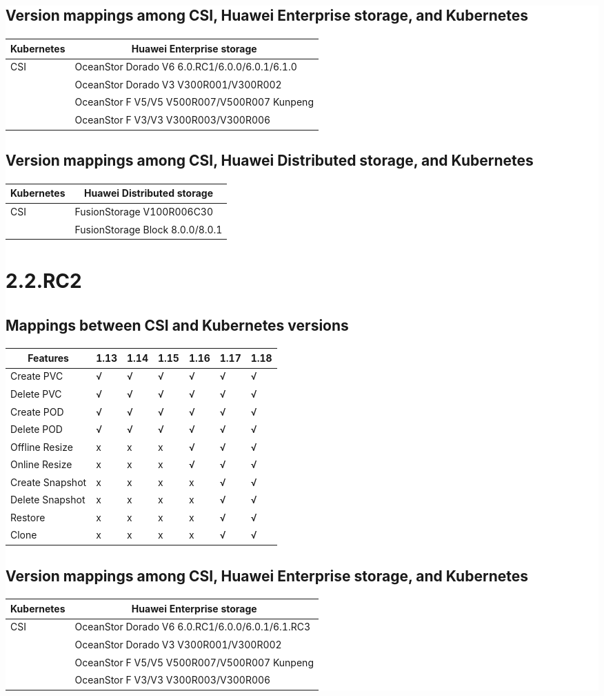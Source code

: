 ## Version mappings among CSI, Huawei Enterprise storage, and Kubernetes
| Kubernetes |Huawei Enterprise storage|
|---|---|
|CSI|OceanStor Dorado V6 6.0.RC1/6.0.0/6.0.1/6.1.0|
| |OceanStor Dorado V3 V300R001/V300R002|
| |OceanStor F V5/V5 V500R007/V500R007 Kunpeng|
| |OceanStor F V3/V3 V300R003/V300R006|


## Version mappings among CSI, Huawei Distributed storage, and Kubernetes
| Kubernetes |Huawei Distributed storage|
|---|---|
|CSI|FusionStorage V100R006C30|
| |FusionStorage Block 8.0.0/8.0.1|



# 2.2.RC2
## Mappings between CSI and Kubernetes versions

| Features | 1.13|1.14|1.15|1.16|1.17|1.18|
|---|---|---|---|---|---|---|
|Create PVC|√|√|√|√|√|√|
|Delete PVC|√|√|√|√|√|√|
|Create POD|√|√|√|√|√|√|
|Delete POD|√|√|√|√|√|√|
|Offline Resize|x|x|x|√|√|√|
|Online Resize|x|x|x|√|√|√|
|Create Snapshot|x|x|x|x|√|√|
|Delete Snapshot|x|x|x|x|√|√|
|Restore|x|x|x|x|√|√|
|Clone|x|x|x|x|√|√|

## Version mappings among CSI, Huawei Enterprise storage, and Kubernetes
| Kubernetes |Huawei Enterprise storage|
|---|---|
|CSI|OceanStor Dorado V6 6.0.RC1/6.0.0/6.0.1/6.1.RC3|
| |OceanStor Dorado V3 V300R001/V300R002|
| |OceanStor F V5/V5 V500R007/V500R007 Kunpeng|
| |OceanStor F V3/V3 V300R003/V300R006|
